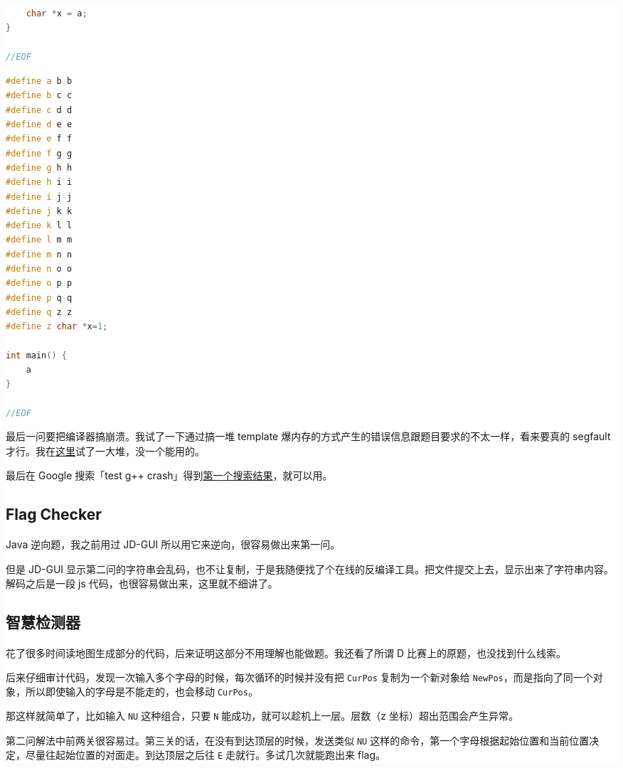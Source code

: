 ```c++
    char *x = a;
}

//EOF
```

```c++
#define a b b
#define b c c
#define c d d
#define d e e
#define e f f
#define f g g
#define g h h
#define h i i
#define i j j
#define j k k
#define k l l
#define l m m
#define m n n
#define n o o
#define o p p
#define p q q
#define q z z
#define z char *x=1;

int main() {
    a
}

//EOF
```

最后一问要把编译器搞崩溃。我试了一下通过搞一堆 template 爆内存的方式产生的错误信息跟题目要求的不太一样，看来要真的 segfault 才行。我在[这里](https://codegolf.stackexchange.com/questions/7197/crash-your-favorite-compiler)试了一大堆，没一个能用的。

最后在 Google 搜索「test g++ crash」得到[第一个搜索结果](https://gcc.gnu.org/bugzilla/show_bug.cgi?id=54080)，就可以用。

## Flag Checker

Java 逆向题，我之前用过 JD-GUI 所以用它来逆向，很容易做出来第一问。

但是 JD-GUI 显示第二问的字符串会乱码，也不让复制，于是我随便找了个在线的反编译工具。把文件提交上去，显示出来了字符串内容。解码之后是一段 js 代码，也很容易做出来，这里就不细讲了。

## 智慧检测器

花了很多时间读地图生成部分的代码，后来证明这部分不用理解也能做题。我还看了所谓 D 比赛上的原题，也没找到什么线索。

后来仔细审计代码，发现一次输入多个字母的时候，每次循环的时候并没有把 `CurPos` 复制为一个新对象给 `NewPos`，而是指向了同一个对象，所以即使输入的字母是不能走的，也会移动 `CurPos`。

那这样就简单了，比如输入 `NU` 这种组合，只要 `N` 能成功，就可以趁机上一层。层数（z 坐标）超出范围会产生异常。

第二问解法中前两关很容易过。第三关的话，在没有到达顶层的时候，发送类似 `NU` 这样的命令，第一个字母根据起始位置和当前位置决定，尽量往起始位置的对面走。到达顶层之后往 `E` 走就行。多试几次就能跑出来 flag。
